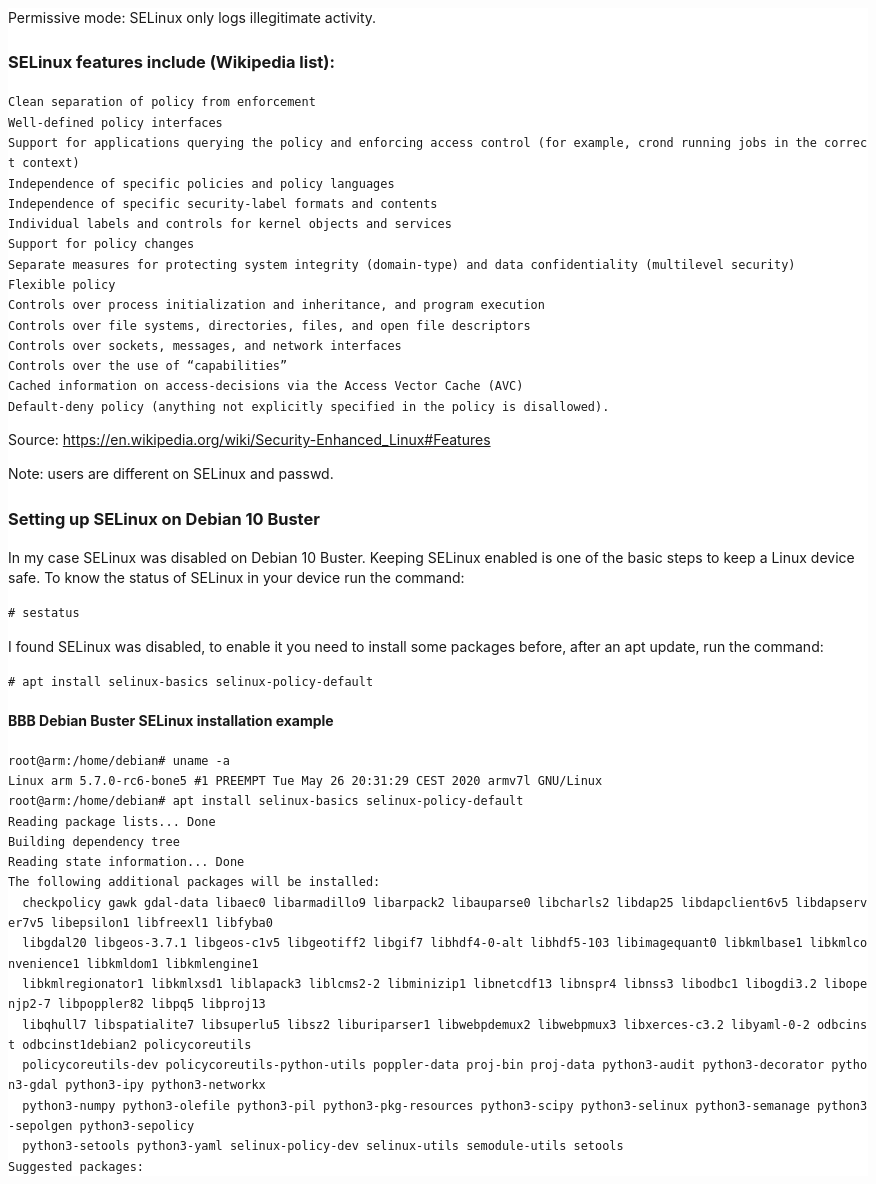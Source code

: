 Permissive mode: SELinux only logs illegitimate activity.

### SELinux features include (Wikipedia list):

	Clean separation of policy from enforcement
	Well-defined policy interfaces
	Support for applications querying the policy and enforcing access control (for example, crond running jobs in the correct context)
	Independence of specific policies and policy languages
	Independence of specific security-label formats and contents
	Individual labels and controls for kernel objects and services
	Support for policy changes
	Separate measures for protecting system integrity (domain-type) and data confidentiality (multilevel security)
	Flexible policy
	Controls over process initialization and inheritance, and program execution
	Controls over file systems, directories, files, and open file descriptors
	Controls over sockets, messages, and network interfaces
	Controls over the use of “capabilities”
	Cached information on access-decisions via the Access Vector Cache (AVC)
	Default-deny policy (anything not explicitly specified in the policy is disallowed).

Source: https://en.wikipedia.org/wiki/Security-Enhanced_Linux#Features

Note: users are different on SELinux and passwd.

### Setting up SELinux on Debian 10 Buster

In my case SELinux was disabled on Debian 10 Buster. Keeping SELinux enabled is one of the basic steps
to keep a Linux device safe. To know the status of SELinux in your device run the command:

	# sestatus

I found SELinux was disabled, to enable it you need to install some packages before, after an apt
update, run the command:

	# apt install selinux-basics selinux-policy-default

#### BBB Debian Buster SELinux installation example

```
root@arm:/home/debian# uname -a
Linux arm 5.7.0-rc6-bone5 #1 PREEMPT Tue May 26 20:31:29 CEST 2020 armv7l GNU/Linux
root@arm:/home/debian# apt install selinux-basics selinux-policy-default
Reading package lists... Done
Building dependency tree       
Reading state information... Done
The following additional packages will be installed:
  checkpolicy gawk gdal-data libaec0 libarmadillo9 libarpack2 libauparse0 libcharls2 libdap25 libdapclient6v5 libdapserver7v5 libepsilon1 libfreexl1 libfyba0
  libgdal20 libgeos-3.7.1 libgeos-c1v5 libgeotiff2 libgif7 libhdf4-0-alt libhdf5-103 libimagequant0 libkmlbase1 libkmlconvenience1 libkmldom1 libkmlengine1
  libkmlregionator1 libkmlxsd1 liblapack3 liblcms2-2 libminizip1 libnetcdf13 libnspr4 libnss3 libodbc1 libogdi3.2 libopenjp2-7 libpoppler82 libpq5 libproj13
  libqhull7 libspatialite7 libsuperlu5 libsz2 liburiparser1 libwebpdemux2 libwebpmux3 libxerces-c3.2 libyaml-0-2 odbcinst odbcinst1debian2 policycoreutils
  policycoreutils-dev policycoreutils-python-utils poppler-data proj-bin proj-data python3-audit python3-decorator python3-gdal python3-ipy python3-networkx
  python3-numpy python3-olefile python3-pil python3-pkg-resources python3-scipy python3-selinux python3-semanage python3-sepolgen python3-sepolicy
  python3-setools python3-yaml selinux-policy-dev selinux-utils semodule-utils setools
Suggested packages:
```